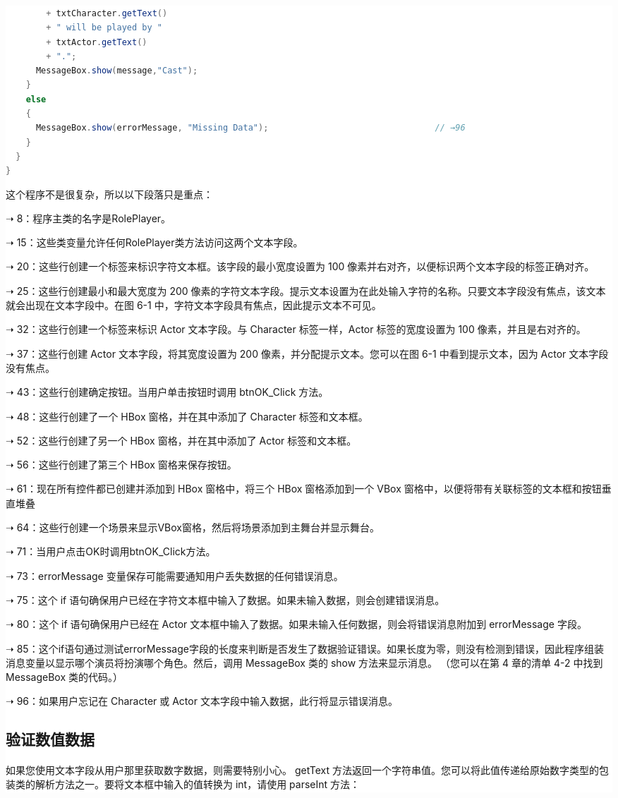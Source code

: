 ```java
        + txtCharacter.getText() 
        + " will be played by " 
        + txtActor.getText() 
        + "."; 
      MessageBox.show(message,"Cast");
    } 
    else 
    { 
      MessageBox.show(errorMessage, "Missing Data");                                 // →96
    }
  }
}
```

这个程序不是很复杂，所以以下段落只是重点：

➝ 8：程序主类的名字是RolePlayer。

➝ 15：这些类变量允许任何RolePlayer类方法访问这两个文本字段。

➝ 20：这些行创建一个标签来标识字符文本框。该字段的最小宽度设置为 100 像素并右对齐，以便标识两个文本字段的标签正确对齐。

➝ 25：这些行创建最小和最大宽度为 200 像素的字符文本字段。提示文本设置为在此处输入字符的名称。只要文本字段没有焦点，该文本就会出现在文本字段中。在图 6-1 中，字符文本字段具有焦点，因此提示文本不可见。

➝ 32：这些行创建一个标签来标识 Actor 文本字段。与 Character 标签一样，Actor 标签的宽度设置为 100 像素，并且是右对齐的。

➝ 37：这些行创建 Actor 文本字段，将其宽度设置为 200 像素，并分配提示文本。您可以在图 6-1 中看到提示文本，因为 Actor 文本字段没有焦点。

➝ 43：这些行创建确定按钮。当用户单击按钮时调用 btnOK_Click 方法。

➝ 48：这些行创建了一个 HBox 窗格，并在其中添加了 Character 标签和文本框。

➝ 52：这些行创建了另一个 HBox 窗格，并在其中添加了 Actor 标签和文本框。

➝ 56：这些行创建了第三个 HBox 窗格来保存按钮。

➝ 61：现在所有控件都已创建并添加到 HBox 窗格中，将三个 HBox 窗格添加到一个 VBox 窗格中，以便将带有关联标签的文本框和按钮垂直堆叠

➝ 64：这些行创建一个场景来显示VBox窗格，然后将场景添加到主舞台并显示舞台。

➝ 71：当用户点击OK时调用btnOK_Click方法。

➝ 73：errorMessage 变量保存可能需要通知用户丢失数据的任何错误消息。

➝ 75：这个 if 语句确保用户已经在字符文本框中输入了数据。如果未输入数据，则会创建错误消息。

➝ 80：这个 if 语句确保用户已经在 Actor 文本框中输入了数据。如果未输入任何数据，则会将错误消息附加到 errorMessage 字段。

➝ 85：这个if语句通过测试errorMessage字段的长度来判断是否发生了数据验证错误。如果长度为零，则没有检测到错误，因此程序组装消息变量以显示哪个演员将扮演哪个角色。然后，调用 MessageBox 类的 show 方法来显示消息。 （您可以在第 4 章的清单 4-2 中找到 MessageBox 类的代码。）

➝ 96：如果用户忘记在 Character 或 Actor 文本字段中输入数据，此行将显示错误消息。

## 验证数值数据

如果您使用文本字段从用户那里获取数字数据，则需要特别小心。 getText 方法返回一个字符串值。您可以将此值传递给原始数字类型的包装类的解析方法之一。要将文本框中输入的值转换为 int，请使用 parseInt 方法：
